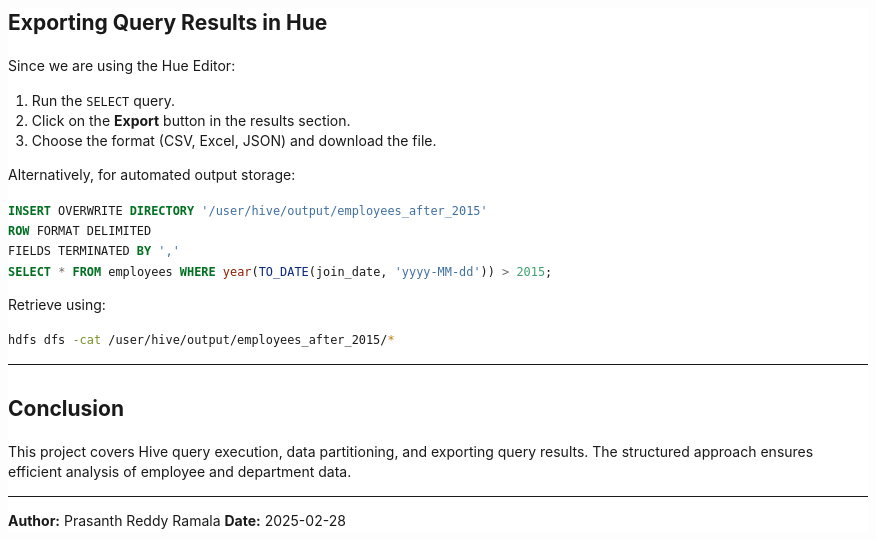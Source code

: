 
## **Exporting Query Results in Hue**
Since we are using the Hue Editor:
1. Run the `SELECT` query.
2. Click on the **Export** button in the results section.
3. Choose the format (CSV, Excel, JSON) and download the file.

Alternatively, for automated output storage:
```sql
INSERT OVERWRITE DIRECTORY '/user/hive/output/employees_after_2015'
ROW FORMAT DELIMITED
FIELDS TERMINATED BY ','
SELECT * FROM employees WHERE year(TO_DATE(join_date, 'yyyy-MM-dd')) > 2015;
```
Retrieve using:
```sh
hdfs dfs -cat /user/hive/output/employees_after_2015/*
```

---

## **Conclusion**
This project covers Hive query execution, data partitioning, and exporting query results. The structured approach ensures efficient analysis of employee and department data.

---
**Author:** Prasanth Reddy Ramala
**Date:** 2025-02-28

